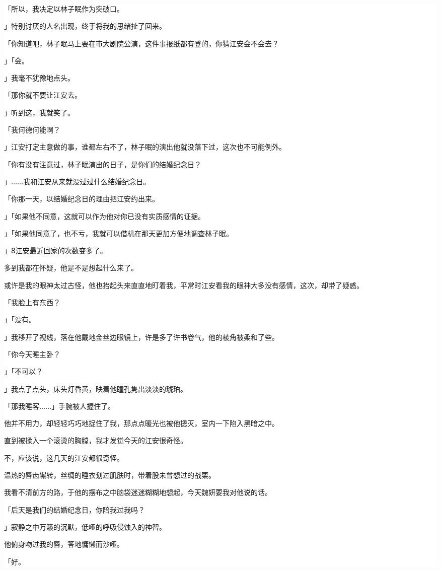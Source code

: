 「所以，我决定以林子眠作为突破口。

」特别讨厌的人名出现，终于将我的思绪扯了回来。

「你知道吧，林子眠马上要在市大剧院公演，这件事报纸都有登的，你猜江安会不会去？

」「会。

」我毫不犹豫地点头。

「那你就不要让江安去。

」听到这，我就笑了。

「我何德何能啊？

」江安打定主意做的事，谁都左右不了，林子眠的演出他就没落下过，这次也不可能例外。

「你有没有注意过，林子眠演出的日子，是你们的结婚纪念日？

」……我和江安从来就没过过什么结婚纪念日。

「你那一天，以结婚纪念日的理由把江安约出来。

」「如果他不同意，这就可以作为他对你已没有实质感情的证据。

」「如果他同意了，也不亏，我就可以借机在那天更加方便地调查林子眠。

」8江安最近回家的次数变多了。

多到我都在怀疑，他是不是想起什么来了。

或许是我的眼神太过古怪，他也抬起头来直直地盯着我，平常时江安看我的眼神大多没有感情，这次，却带了疑惑。

「我脸上有东西？

」「没有。

」我移开了视线，落在他戴地金丝边眼镜上，许是多了许书卷气，他的棱角被柔和了些。

「你今天睡主卧？

」「不可以？

」我点了点头，床头灯昏黄，映着他瞳孔隽出淡淡的琥珀。

「那我睡客……」手腕被人握住了。

他并不用力，却轻轻巧巧地捉住了我，那点点暖光也被他摁灭，室内一下陷入黑暗之中。

直到被揉入一个滚烫的胸膛，我才发觉今天的江安很奇怪。

不，应该说，这几天的江安都很奇怪。

温热的唇齿辗转，丝绸的睡衣划过肌肤时，带着股未曾想过的战栗。

我看不清前方的路，于他的摆布之中脑袋迷迷糊糊地想起，今天魏妍要我对他说的话。

「后天是我们的结婚纪念日，你陪我过我吗？

」寂静之中万籁的沉默，低哑的呼吸侵蚀入的神智。

他俯身吻过我的唇，答地慵懒而沙哑。

「好。
